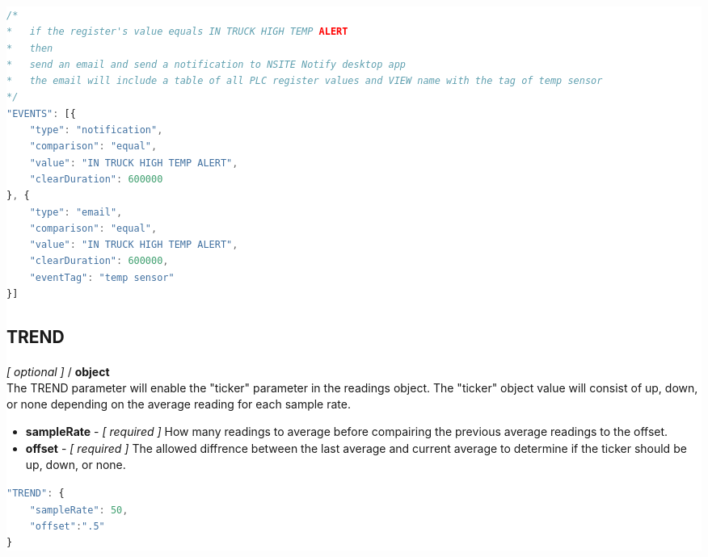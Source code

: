 ```javascript
/* 	
*	if the register's value equals IN TRUCK HIGH TEMP ALERT
*	then
*	send an email and send a notification to NSITE Notify desktop app
*	the email will include a table of all PLC register values and VIEW name with the tag of temp sensor
*/
"EVENTS": [{
	"type": "notification",
	"comparison": "equal",
	"value": "IN TRUCK HIGH TEMP ALERT",
	"clearDuration": 600000
}, {
	"type": "email",
	"comparison": "equal",
	"value": "IN TRUCK HIGH TEMP ALERT",
	"clearDuration": 600000,
	"eventTag": "temp sensor"
}]
```

## TREND

*[ optional ]* / **object**  
The TREND parameter will enable the "ticker" parameter in the readings object. The "ticker" object value will consist of up, down, or none depending on the average reading for each sample rate. 
* **sampleRate** - *[ required ]* How many readings to average before compairing the previous average readings to the offset. 
* **offset** - *[ required ]* The allowed diffrence between the last average and current average to determine if the ticker should be up, down, or none.

```javascript
"TREND": {
	"sampleRate": 50,
	"offset":".5"
}
```

